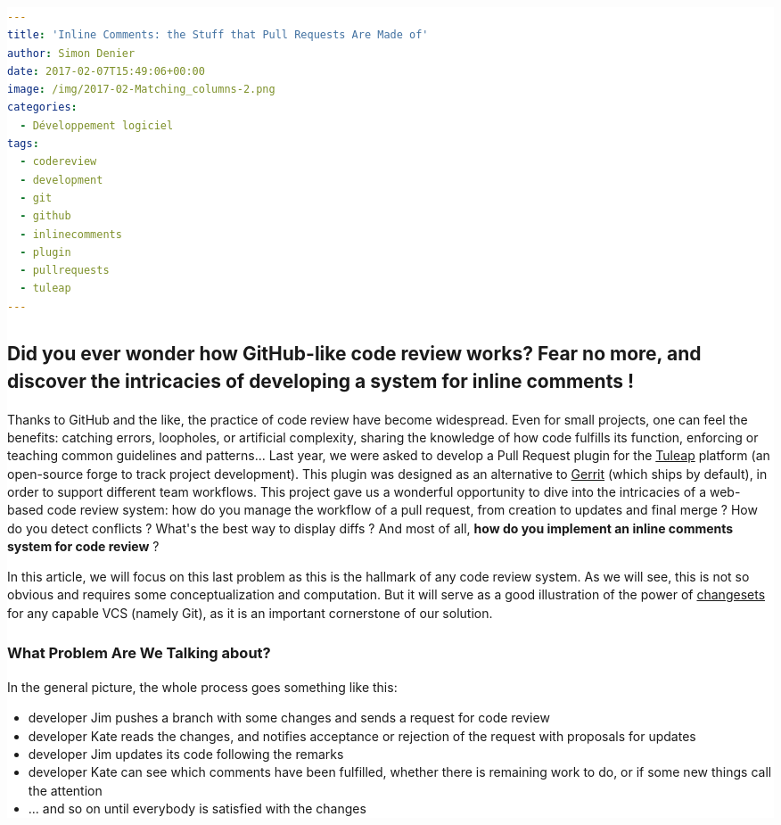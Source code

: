 ```yaml
---
title: 'Inline Comments: the Stuff that Pull Requests Are Made of'
author: Simon Denier
date: 2017-02-07T15:49:06+00:00
image: /img/2017-02-Matching_columns-2.png
categories:
  - Développement logiciel
tags:
  - codereview
  - development
  - git
  - github
  - inlinecomments
  - plugin
  - pullrequests
  - tuleap
---
```


## Did you ever wonder how GitHub-like code review works? Fear no more, and discover the intricacies of developing a system for inline comments !

Thanks to GitHub and the like, the practice of code review have become widespread. Even for small projects, one can feel the benefits: catching errors, loopholes, or artificial complexity, sharing the knowledge of how code fulfills its function, enforcing or teaching common guidelines and patterns... Last year, we were asked to develop a Pull Request plugin for the [Tuleap](https://www.tuleap.org/) platform (an open-source forge to track project development). This plugin was designed as an alternative to [Gerrit](https://www.gerritcodereview.com/) (which ships by default), in order to support different team workflows. This project gave us a wonderful opportunity to dive into the intricacies of a web-based code review system: how do you manage the workflow of a pull request, from creation to updates and final merge ? How do you detect conflicts ? What's the best way to display diffs ? And most of all, **how do you implement an inline comments system for code review** ?

In this article, we will focus on this last problem as this is the hallmark of any code review system. As we will see, this is not so obvious and requires some conceptualization and computation. But it will serve as a good illustration of the power of [changesets](https://blog.sogilis.com/posts/2015-05-05-demystifying-git-concepts-to-understand/) for any capable VCS (namely Git), as it is an important cornerstone of our solution.

### What Problem Are We Talking about?

In the general picture, the whole process goes something like this:

- developer Jim pushes a branch with some changes and sends a request for code review
- developer Kate reads the changes, and notifies acceptance or rejection of the request with proposals for updates
- developer Jim updates its code following the remarks
- developer Kate can see which comments have been fulfilled, whether there is remaining work to do, or if some new things call the attention
- ... and so on until everybody is satisfied with the changes
